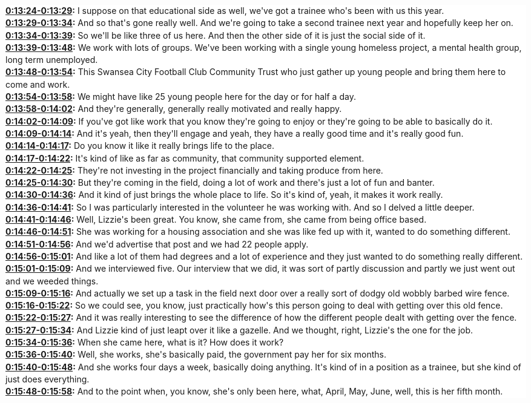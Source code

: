 **[0:13:24-0:13:29](https://soundcloud.com/farmerama-radio/02-farmerama#t=0:13:24):**  I suppose on that educational side as well, we've got a trainee who's been with us this year.  
**[0:13:29-0:13:34](https://soundcloud.com/farmerama-radio/02-farmerama#t=0:13:29):**  And so that's gone really well. And we're going to take a second trainee next year and hopefully keep her on.  
**[0:13:34-0:13:39](https://soundcloud.com/farmerama-radio/02-farmerama#t=0:13:34):**  So we'll be like three of us here. And then the other side of it is just the social side of it.  
**[0:13:39-0:13:48](https://soundcloud.com/farmerama-radio/02-farmerama#t=0:13:39):**  We work with lots of groups. We've been working with a single young homeless project, a mental health group, long term unemployed.  
**[0:13:48-0:13:54](https://soundcloud.com/farmerama-radio/02-farmerama#t=0:13:48):**  This Swansea City Football Club Community Trust who just gather up young people and bring them here to come and work.  
**[0:13:54-0:13:58](https://soundcloud.com/farmerama-radio/02-farmerama#t=0:13:54):**  We might have like 25 young people here for the day or for half a day.  
**[0:13:58-0:14:02](https://soundcloud.com/farmerama-radio/02-farmerama#t=0:13:58):**  And they're generally, generally really motivated and really happy.  
**[0:14:02-0:14:09](https://soundcloud.com/farmerama-radio/02-farmerama#t=0:14:02):**  If you've got like work that you know they're going to enjoy or they're going to be able to basically do it.  
**[0:14:09-0:14:14](https://soundcloud.com/farmerama-radio/02-farmerama#t=0:14:09):**  And it's yeah, then they'll engage and yeah, they have a really good time and it's really good fun.  
**[0:14:14-0:14:17](https://soundcloud.com/farmerama-radio/02-farmerama#t=0:14:14):**  Do you know it like it really brings life to the place.  
**[0:14:17-0:14:22](https://soundcloud.com/farmerama-radio/02-farmerama#t=0:14:17):**  It's kind of like as far as community, that community supported element.  
**[0:14:22-0:14:25](https://soundcloud.com/farmerama-radio/02-farmerama#t=0:14:22):**  They're not investing in the project financially and taking produce from here.  
**[0:14:25-0:14:30](https://soundcloud.com/farmerama-radio/02-farmerama#t=0:14:25):**  But they're coming in the field, doing a lot of work and there's just a lot of fun and banter.  
**[0:14:30-0:14:36](https://soundcloud.com/farmerama-radio/02-farmerama#t=0:14:30):**  And it kind of just brings the whole place to life. So it's kind of, yeah, it makes it work really.  
**[0:14:36-0:14:41](https://soundcloud.com/farmerama-radio/02-farmerama#t=0:14:36):**  So I was particularly interested in the volunteer he was working with. And so I delved a little deeper.  
**[0:14:41-0:14:46](https://soundcloud.com/farmerama-radio/02-farmerama#t=0:14:41):**  Well, Lizzie's been great. You know, she came from, she came from being office based.  
**[0:14:46-0:14:51](https://soundcloud.com/farmerama-radio/02-farmerama#t=0:14:46):**  She was working for a housing association and she was like fed up with it, wanted to do something different.  
**[0:14:51-0:14:56](https://soundcloud.com/farmerama-radio/02-farmerama#t=0:14:51):**  And we'd advertise that post and we had 22 people apply.  
**[0:14:56-0:15:01](https://soundcloud.com/farmerama-radio/02-farmerama#t=0:14:56):**  And like a lot of them had degrees and a lot of experience and they just wanted to do something really different.  
**[0:15:01-0:15:09](https://soundcloud.com/farmerama-radio/02-farmerama#t=0:15:01):**  And we interviewed five. Our interview that we did, it was sort of partly discussion and partly we just went out and we weeded things.  
**[0:15:09-0:15:16](https://soundcloud.com/farmerama-radio/02-farmerama#t=0:15:09):**  And actually we set up a task in the field next door over a really sort of dodgy old wobbly barbed wire fence.  
**[0:15:16-0:15:22](https://soundcloud.com/farmerama-radio/02-farmerama#t=0:15:16):**  So we could see, you know, just practically how's this person going to deal with getting over this old fence.  
**[0:15:22-0:15:27](https://soundcloud.com/farmerama-radio/02-farmerama#t=0:15:22):**  And it was really interesting to see the difference of how the different people dealt with getting over the fence.  
**[0:15:27-0:15:34](https://soundcloud.com/farmerama-radio/02-farmerama#t=0:15:27):**  And Lizzie kind of just leapt over it like a gazelle. And we thought, right, Lizzie's the one for the job.  
**[0:15:34-0:15:36](https://soundcloud.com/farmerama-radio/02-farmerama#t=0:15:34):**  When she came here, what is it? How does it work?  
**[0:15:36-0:15:40](https://soundcloud.com/farmerama-radio/02-farmerama#t=0:15:36):**  Well, she works, she's basically paid, the government pay her for six months.  
**[0:15:40-0:15:48](https://soundcloud.com/farmerama-radio/02-farmerama#t=0:15:40):**  And she works four days a week, basically doing anything. It's kind of in a position as a trainee, but she kind of just does everything.  
**[0:15:48-0:15:58](https://soundcloud.com/farmerama-radio/02-farmerama#t=0:15:48):**  And to the point when, you know, she's only been here, what, April, May, June, well, this is her fifth month.  